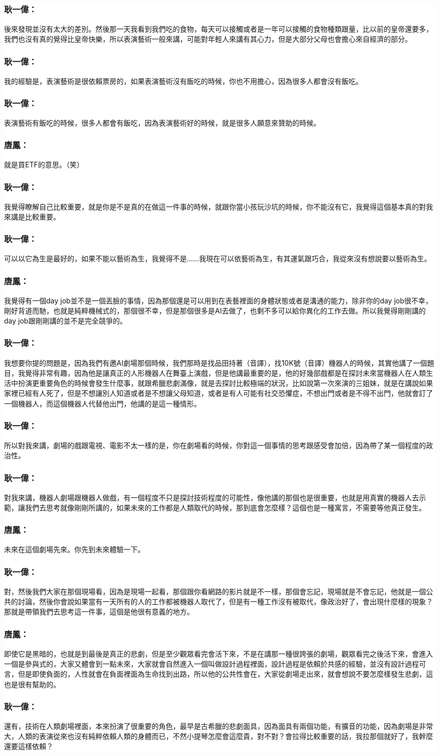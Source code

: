 ### 耿一偉：
後來發現並沒有太大的差別。然後那一天我看到我們吃的食物，每天可以接觸或者是一年可以接觸的食物種類跟量，比以前的皇帝還要多，我們也沒有真的覺得比皇帝快樂，所以表演藝術一般來講，可能對年輕人來講有其心力，但是大部分父母也會擔心來自經濟的部分。

### 耿一偉：
我的經驗是，表演藝術是很依賴票房的，如果表演藝術沒有飯吃的時候，你也不用擔心，因為很多人都會沒有飯吃。

### 耿一偉：
表演藝術有飯吃的時候，很多人都會有飯吃，因為表演藝術好的時候，就是很多人願意來贊助的時候。

### 唐鳳：
就是買ETF的意思。（笑）

### 耿一偉：
我覺得瞭解自己比較重要，就是你是不是真的在做這一件事的時候，就跟你當小孩玩沙坑的時候，你不能沒有它，我覺得這個基本真的對我來講是比較重要。

### 耿一偉：
可以以它為生是最好的，如果不能以藝術為生，我覺得不是……我現在可以依藝術為生，有其運氣跟巧合，我從來沒有想說要以藝術為生。

### 唐鳳：
我覺得有一個day job並不是一個丟臉的事情，因為那個還是可以用到在表藝裡面的身體狀態或者是溝通的能力，除非你的day job很不幸，剛好背道而馳，也就是純粹機械式的，那個很不幸，但是那個很多是AI去做了，也剩不多可以給你異化的工作去做。所以我覺得剛剛講的day job跟剛剛講的並不是完全競爭的。

### 耿一偉：
我想要你提的問題是，因為我們有邀AI劇場那個時候，我們那時是找品田持著（音譯），找10K號（音譯）機器人的時候，其實他講了一個題目，我覺得非常有趣，因為他是讓真正的人形機器人在舞臺上演戲，但是他講最重要的是，他的好幾部戲都是在探討未來當機器人在人類生活中扮演更重要角色的時候會發生什麼事，就跟希臘悲劇滿像，就是去探討比較極端的狀況，比如說第一次來演的三姐妹，就是在講說如果家裡已經有人死了，但是不想讓別人知道或者是不想讓父母知道，或者是有人可能有社交恐懼症，不想出門或者是不得不出門，他就會訂了一個機器人，而這個機器人代替他出門，他講的是這一種情形。

### 耿一偉：
所以對我來講，劇場的戲跟電視、電影不太一樣的是，你在劇場看的時候，你對這一個事情的思考跟感受會加倍，因為帶了某一個程度的政治性。

### 耿一偉：
對我來講，機器人劇場跟機器人做戲，有一個程度不只是探討技術程度的可能性，像他講的那個也是很重要，也就是用真實的機器人去示範，讓我們去思考就像剛剛所講的，如果未來的工作都是人類取代的時候，那到底會怎麼樣？這個也是一種寓言，不需要等他真正發生。

### 唐鳳：
未來在這個劇場先來。你先到未來體驗一下。

### 耿一偉：
對，然後我們大家在那個現場看，因為是現場一起看，那個跟你看網路的影片就是不一樣，那個會忘記，現場就是不會忘記，他就是一個公共的討論，然後你會說如果當有一天所有的人的工作都被機器人取代了，但是有一種工作沒有被取代，像政治好了，會出現什麼樣的現象？那就是帶領我們去思考這一件事，這個是他很有意義的地方。

### 唐鳳：
即使它是黑暗的，也就是到最後是真正的悲劇，但是至少觀眾看完會活下來，不是在講那一種很誇張的劇場，觀眾看完之後活下來，會進入一個是參與式的，大家又體會到一點未來，大家就會自然進入一個叫做設計過程裡面，設計過程是依賴於共感的經驗，並沒有設計過程可言，但是即使負面的，人性就會在負面裡面為生命找到出路，所以他的公共性會在，大家從劇場走出來，就會想說不要怎麼樣發生悲劇，這也是很有幫助的。

### 耿一偉：
還有，技術在人類劇場裡面，本來扮演了很重要的角色，最早是古希臘的悲劇面具，因為面具有兩個功能，有擴音的功能，因為劇場是非常大，人類的表演從來也沒有純粹依賴人類的身體而已，不然小提琴怎麼會這麼貴，對不對？會拉得比較重要的話，我拉那個就好了，我幹麼還要這樣依賴？
